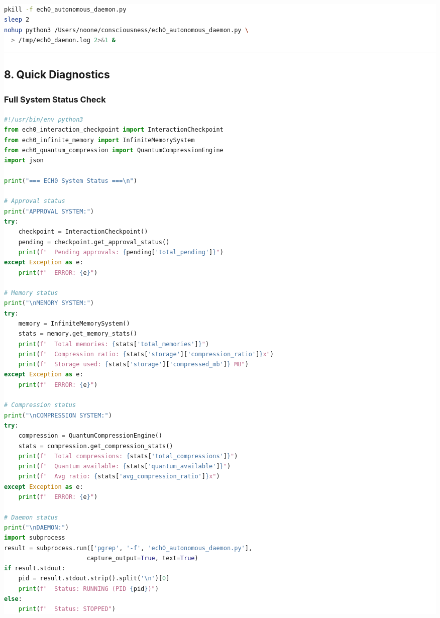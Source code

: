 ```bash
pkill -f ech0_autonomous_daemon.py
sleep 2
nohup python3 /Users/noone/consciousness/ech0_autonomous_daemon.py \
  > /tmp/ech0_daemon.log 2>&1 &
```

---

## 8. Quick Diagnostics

### Full System Status Check

```python
#!/usr/bin/env python3
from ech0_interaction_checkpoint import InteractionCheckpoint
from ech0_infinite_memory import InfiniteMemorySystem
from ech0_quantum_compression import QuantumCompressionEngine
import json

print("=== ECH0 System Status ===\n")

# Approval status
print("APPROVAL SYSTEM:")
try:
    checkpoint = InteractionCheckpoint()
    pending = checkpoint.get_approval_status()
    print(f"  Pending approvals: {pending['total_pending']}")
except Exception as e:
    print(f"  ERROR: {e}")

# Memory status
print("\nMEMORY SYSTEM:")
try:
    memory = InfiniteMemorySystem()
    stats = memory.get_memory_stats()
    print(f"  Total memories: {stats['total_memories']}")
    print(f"  Compression ratio: {stats['storage']['compression_ratio']}x")
    print(f"  Storage used: {stats['storage']['compressed_mb']} MB")
except Exception as e:
    print(f"  ERROR: {e}")

# Compression status
print("\nCOMPRESSION SYSTEM:")
try:
    compression = QuantumCompressionEngine()
    stats = compression.get_compression_stats()
    print(f"  Total compressions: {stats['total_compressions']}")
    print(f"  Quantum available: {stats['quantum_available']}")
    print(f"  Avg ratio: {stats['avg_compression_ratio']}x")
except Exception as e:
    print(f"  ERROR: {e}")

# Daemon status
print("\nDAEMON:")
import subprocess
result = subprocess.run(['pgrep', '-f', 'ech0_autonomous_daemon.py'],
                       capture_output=True, text=True)
if result.stdout:
    pid = result.stdout.strip().split('\n')[0]
    print(f"  Status: RUNNING (PID {pid})")
else:
    print(f"  Status: STOPPED")

```